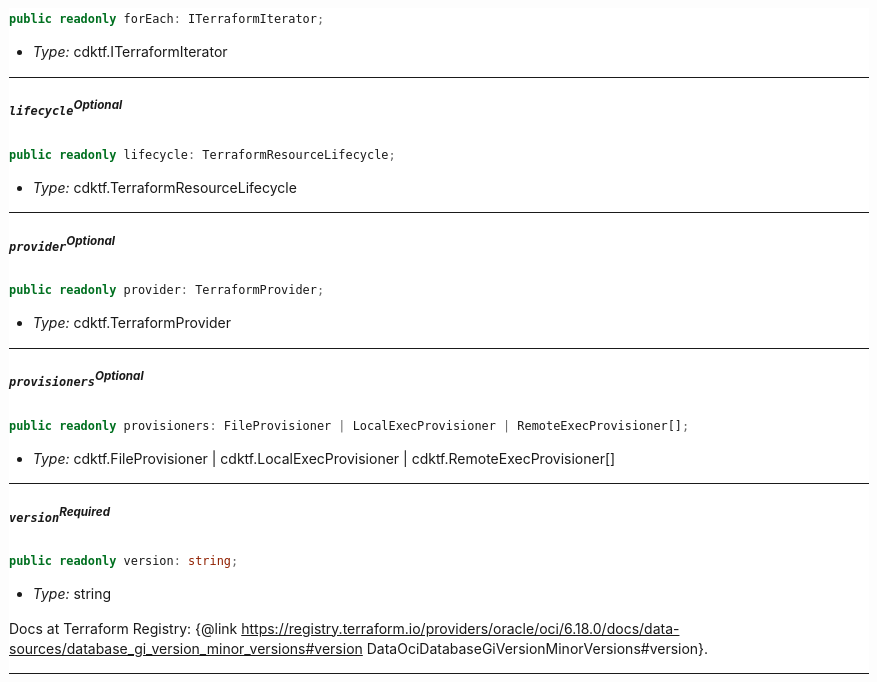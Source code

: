 ```typescript
public readonly forEach: ITerraformIterator;
```

- *Type:* cdktf.ITerraformIterator

---

##### `lifecycle`<sup>Optional</sup> <a name="lifecycle" id="rhizo-co-terraform-provider-oci.dataOciDatabaseGiVersionMinorVersions.DataOciDatabaseGiVersionMinorVersionsConfig.property.lifecycle"></a>

```typescript
public readonly lifecycle: TerraformResourceLifecycle;
```

- *Type:* cdktf.TerraformResourceLifecycle

---

##### `provider`<sup>Optional</sup> <a name="provider" id="rhizo-co-terraform-provider-oci.dataOciDatabaseGiVersionMinorVersions.DataOciDatabaseGiVersionMinorVersionsConfig.property.provider"></a>

```typescript
public readonly provider: TerraformProvider;
```

- *Type:* cdktf.TerraformProvider

---

##### `provisioners`<sup>Optional</sup> <a name="provisioners" id="rhizo-co-terraform-provider-oci.dataOciDatabaseGiVersionMinorVersions.DataOciDatabaseGiVersionMinorVersionsConfig.property.provisioners"></a>

```typescript
public readonly provisioners: FileProvisioner | LocalExecProvisioner | RemoteExecProvisioner[];
```

- *Type:* cdktf.FileProvisioner | cdktf.LocalExecProvisioner | cdktf.RemoteExecProvisioner[]

---

##### `version`<sup>Required</sup> <a name="version" id="rhizo-co-terraform-provider-oci.dataOciDatabaseGiVersionMinorVersions.DataOciDatabaseGiVersionMinorVersionsConfig.property.version"></a>

```typescript
public readonly version: string;
```

- *Type:* string

Docs at Terraform Registry: {@link https://registry.terraform.io/providers/oracle/oci/6.18.0/docs/data-sources/database_gi_version_minor_versions#version DataOciDatabaseGiVersionMinorVersions#version}.

---